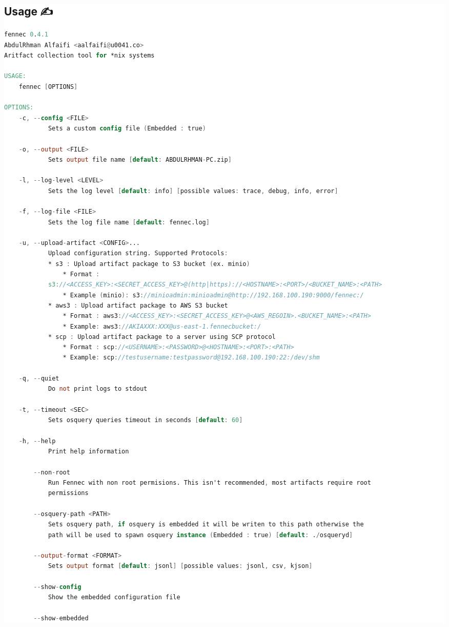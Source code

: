 ## Usage ✍

```verilog
fennec 0.4.1
AbdulRhman Alfaifi <aalfaifi@u0041.co>
Aritfact collection tool for *nix systems

USAGE:
    fennec [OPTIONS]

OPTIONS:
    -c, --config <FILE>
            Sets a custom config file (Embedded : true)

    -o, --output <FILE>
            Sets output file name [default: ABDULRHMAN-PC.zip]

    -l, --log-level <LEVEL>
            Sets the log level [default: info] [possible values: trace, debug, info, error]

    -f, --log-file <FILE>
            Sets the log file name [default: fennec.log]

    -u, --upload-artifact <CONFIG>...
            Upload configuration string. Supported Protocols:
            * s3 : Upload artifact package to S3 bucket (ex. minio)
                * Format :
            s3://<ACCESS_KEY>:<SECRET_ACCESS_KEY>@(http|https)://<HOSTNAME>:<PORT>/<BUCKET_NAME>:<PATH>
                * Example (minio): s3://minioadmin:minioadmin@http://192.168.100.190:9000/fennec:/
            * aws3 : Upload artifact package to AWS S3 bucket
                * Format : aws3://<ACCESS_KEY>:<SECRET_ACCESS_KEY>@<AWS_REGOIN>.<BUCKET_NAME>:<PATH>
                * Example: aws3://AKIAXXX:XXX@us-east-1.fennecbucket:/
            * scp : Upload artifact package to a server using SCP protocol
                * Format : scp://<USERNAME>:<PASSWORD>@<HOSTNAME>:<PORT>:<PATH>
                * Example: scp://testusername:testpassword@192.168.100.190:22:/dev/shm

    -q, --quiet
            Do not print logs to stdout

    -t, --timeout <SEC>
            Sets osquery queries timeout in seconds [default: 60]

    -h, --help
            Print help information

        --non-root
            Run Fennec with non root permisions. This isn't recommended, most artifacts require root
            permissions

        --osquery-path <PATH>
            Sets osquery path, if osquery is embedded it will be writen to this path otherwise the
            path will be used to spawn osquery instance (Embedded : true) [default: ./osqueryd]

        --output-format <FORMAT>
            Sets output format [default: jsonl] [possible values: jsonl, csv, kjson]

        --show-config
            Show the embedded configuration file

        --show-embedded
```
